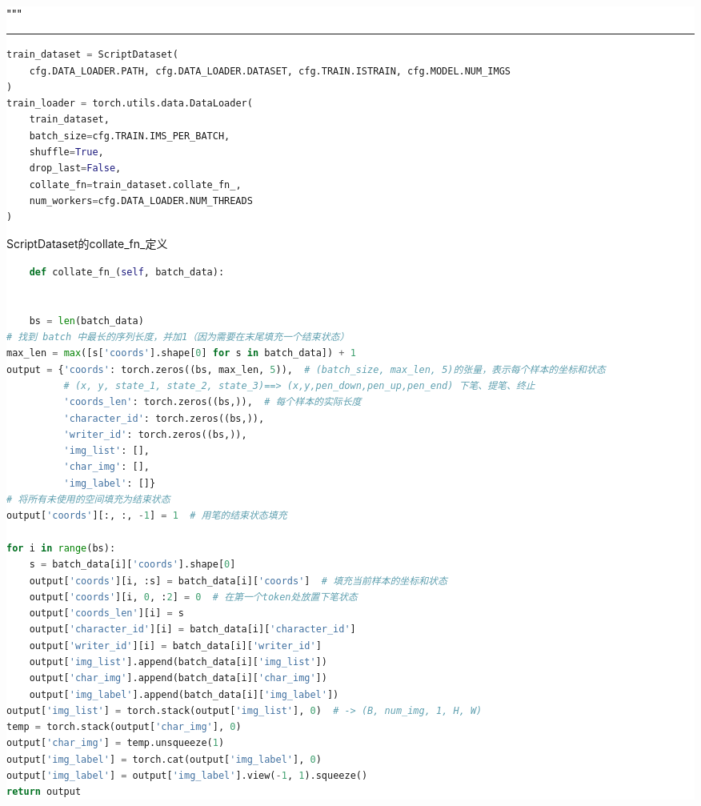 """


---

```python
train_dataset = ScriptDataset(
    cfg.DATA_LOADER.PATH, cfg.DATA_LOADER.DATASET, cfg.TRAIN.ISTRAIN, cfg.MODEL.NUM_IMGS
)
train_loader = torch.utils.data.DataLoader(
    train_dataset,
    batch_size=cfg.TRAIN.IMS_PER_BATCH,
    shuffle=True,
    drop_last=False,
    collate_fn=train_dataset.collate_fn_,
    num_workers=cfg.DATA_LOADER.NUM_THREADS
)
```

ScriptDataset的collate_fn_定义

```python
    def collate_fn_(self, batch_data):


    bs = len(batch_data)
# 找到 batch 中最长的序列长度，并加1（因为需要在末尾填充一个结束状态）
max_len = max([s['coords'].shape[0] for s in batch_data]) + 1
output = {'coords': torch.zeros((bs, max_len, 5)),  # (batch_size, max_len, 5)的张量，表示每个样本的坐标和状态
          # (x, y, state_1, state_2, state_3)==> (x,y,pen_down,pen_up,pen_end) 下笔、提笔、终止
          'coords_len': torch.zeros((bs,)),  # 每个样本的实际长度
          'character_id': torch.zeros((bs,)),
          'writer_id': torch.zeros((bs,)),
          'img_list': [],
          'char_img': [],
          'img_label': []}
# 将所有未使用的空间填充为结束状态
output['coords'][:, :, -1] = 1  # 用笔的结束状态填充

for i in range(bs):
    s = batch_data[i]['coords'].shape[0]
    output['coords'][i, :s] = batch_data[i]['coords']  # 填充当前样本的坐标和状态
    output['coords'][i, 0, :2] = 0  # 在第一个token处放置下笔状态
    output['coords_len'][i] = s
    output['character_id'][i] = batch_data[i]['character_id']
    output['writer_id'][i] = batch_data[i]['writer_id']
    output['img_list'].append(batch_data[i]['img_list'])
    output['char_img'].append(batch_data[i]['char_img'])
    output['img_label'].append(batch_data[i]['img_label'])
output['img_list'] = torch.stack(output['img_list'], 0)  # -> (B, num_img, 1, H, W)
temp = torch.stack(output['char_img'], 0)
output['char_img'] = temp.unsqueeze(1)
output['img_label'] = torch.cat(output['img_label'], 0)
output['img_label'] = output['img_label'].view(-1, 1).squeeze()
return output
```
